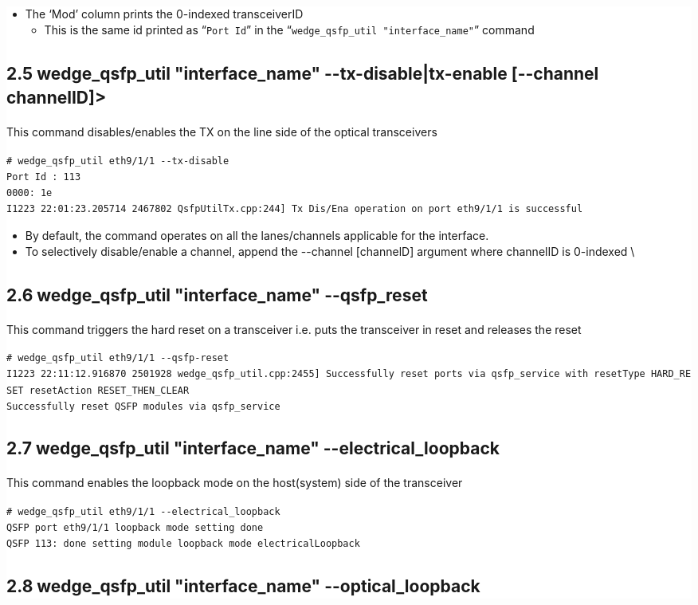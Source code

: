 


* The ‘Mod’ column prints the 0-indexed transceiverID
    * This is the same id printed as “`Port Id`” in the “`wedge_qsfp_util "interface_name"`” command


## 2.5 wedge_qsfp_util "interface_name" --tx-disable|tx-enable \[--channel channelID\]>

This command disables/enables the TX on the line side of the optical transceivers


```
# wedge_qsfp_util eth9/1/1 --tx-disable
Port Id : 113
0000: 1e
I1223 22:01:23.205714 2467802 QsfpUtilTx.cpp:244] Tx Dis/Ena operation on port eth9/1/1 is successful
```




* By default, the command operates on all the lanes/channels applicable for the interface.
* To selectively disable/enable a channel, append the --channel \[channelD\] argument where channelID is 0-indexed \



## 2.6 wedge_qsfp_util "interface_name" --qsfp_reset

This command triggers the hard reset on a transceiver i.e. puts the transceiver in reset and releases the reset


```
# wedge_qsfp_util eth9/1/1 --qsfp-reset
I1223 22:11:12.916870 2501928 wedge_qsfp_util.cpp:2455] Successfully reset ports via qsfp_service with resetType HARD_RESET resetAction RESET_THEN_CLEAR
Successfully reset QSFP modules via qsfp_service
```



## 2.7 wedge_qsfp_util "interface_name" --electrical_loopback

This command enables the loopback mode on the host(system) side of the transceiver


```
# wedge_qsfp_util eth9/1/1 --electrical_loopback
QSFP port eth9/1/1 loopback mode setting done
QSFP 113: done setting module loopback mode electricalLoopback
```



## 2.8 wedge_qsfp_util "interface_name" --optical_loopback
